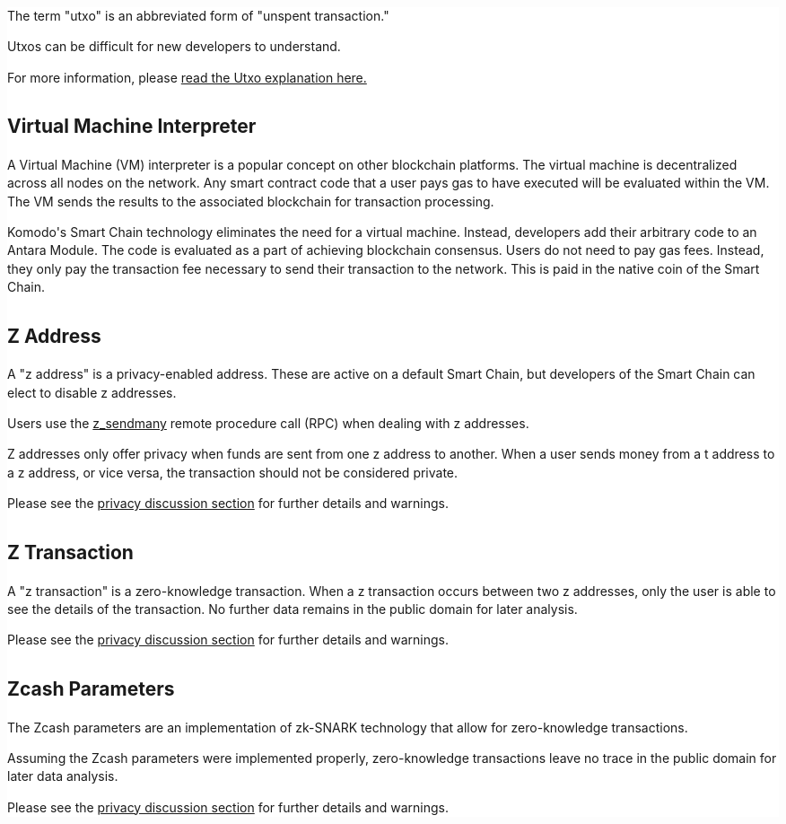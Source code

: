 The term "utxo" is an abbreviated form of "unspent transaction."

Utxos can be difficult for new developers to understand.

For more information, please [read the Utxo explanation here.](../../../basic-docs/start-here/core-technology-discussions/miscellaneous.html#the-utxo-an-elusive-yet-fundamental-concept)

## Virtual Machine Interpreter

A Virtual Machine (VM) interpreter is a popular concept on other blockchain platforms. The virtual machine is decentralized across all nodes on the network. Any smart contract code that a user pays gas to have executed will be evaluated within the VM. The VM sends the results to the associated blockchain for transaction processing.

Komodo's Smart Chain technology eliminates the need for a virtual machine. Instead, developers add their arbitrary code to an Antara Module. The code is evaluated as a part of achieving blockchain consensus. Users do not need to pay gas fees. Instead, they only pay the transaction fee necessary to send their transaction to the network. This is paid in the native coin of the Smart Chain.

## Z Address

A "z address" is a privacy-enabled address. These are active on a default Smart Chain, but developers of the Smart Chain can elect to disable z addresses.

Users use the [z_sendmany](../../../basic-docs/smart-chains/smart-chain-api/wallet.html#z-sendmany) remote procedure call (RPC) when dealing with z addresses.

Z addresses only offer privacy when funds are sent from one z address to another. When a user sends money from a t address to a z address, or vice versa, the transaction should not be considered private.

Please see the [privacy discussion section](../../../basic-docs/start-here/core-technology-discussions/miscellaneous.html#the-nature-of-privacy-features-in-the-komodo-ecosystem) for further details and warnings.

## Z Transaction

A "z transaction" is a zero-knowledge transaction. When a z transaction occurs between two z addresses, only the user is able to see the details of the transaction. No further data remains in the public domain for later analysis.

Please see the [privacy discussion section](../../../basic-docs/start-here/core-technology-discussions/miscellaneous.html#the-nature-of-privacy-features-in-the-komodo-ecosystem) for further details and warnings.

## Zcash Parameters

The Zcash parameters are an implementation of zk-SNARK technology that allow for zero-knowledge transactions.

Assuming the Zcash parameters were implemented properly, zero-knowledge transactions leave no trace in the public domain for later data analysis.

Please see the [privacy discussion section](../../../basic-docs/start-here/core-technology-discussions/miscellaneous.html#the-nature-of-privacy-features-in-the-komodo-ecosystem) for further details and warnings.  
